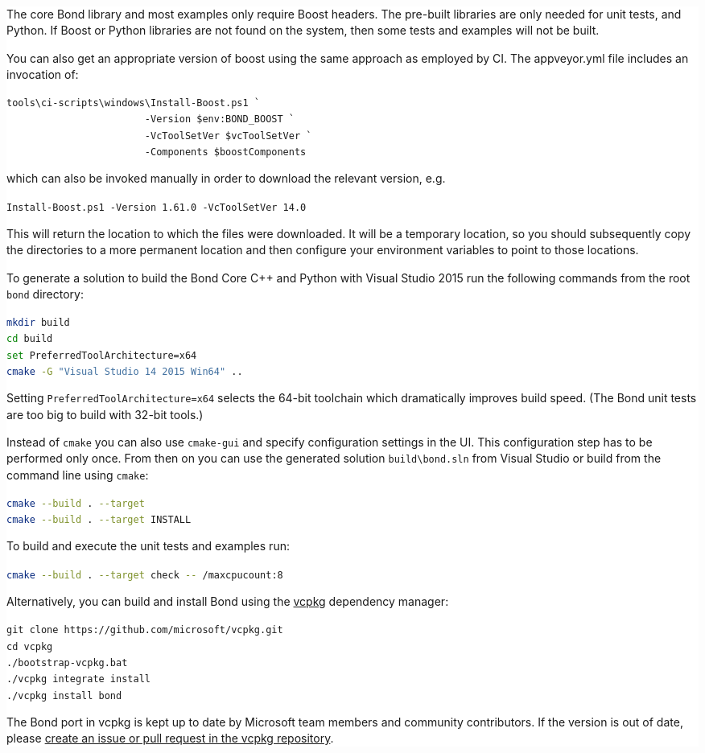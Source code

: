 The core Bond library and most examples only require Boost headers. The
pre-built libraries are only needed for unit tests, and Python. If Boost or
Python libraries are not found on the system, then some tests and examples
will not be built.

You can also get an appropriate version of boost using the same approach as employed
by CI.  The appveyor.yml file includes an invocation of:
```
tools\ci-scripts\windows\Install-Boost.ps1 `
                        -Version $env:BOND_BOOST `
                        -VcToolSetVer $vcToolSetVer `
                        -Components $boostComponents
```
which can also be invoked manually in order to download the relevant version, e.g.
```
Install-Boost.ps1 -Version 1.61.0 -VcToolSetVer 14.0
```
This will return the location to which the files were downloaded.  It will be a temporary
location, so you should subsequently copy the directories to a more permanent location and
then configure your environment variables to point to those locations.

To generate a solution to build the Bond Core C++ and Python with Visual
Studio 2015 run the following commands from the root `bond` directory:

```bash
mkdir build
cd build
set PreferredToolArchitecture=x64
cmake -G "Visual Studio 14 2015 Win64" ..
```

Setting `PreferredToolArchitecture=x64` selects the 64-bit toolchain which
dramatically improves build speed. (The Bond unit tests are too big to build
with 32-bit tools.)

Instead of `cmake` you can also use `cmake-gui` and specify configuration
settings in the UI. This configuration step has to be performed only once. From
then on you can use the generated solution `build\bond.sln` from Visual Studio
or build from the command line using `cmake`:

```bash
cmake --build . --target
cmake --build . --target INSTALL
```

To build and execute the unit tests and examples run:

```bash
cmake --build . --target check -- /maxcpucount:8
```

Alternatively, you can build and install Bond using the [vcpkg](https://github.com/microsoft/vcpkg/) dependency manager:

```batch
git clone https://github.com/microsoft/vcpkg.git
cd vcpkg
./bootstrap-vcpkg.bat
./vcpkg integrate install
./vcpkg install bond
```

The Bond port in vcpkg is kept up to date by Microsoft team members and community contributors.
If the version is out of date, please [create an issue or pull request in the vcpkg repository](https://github.com/microsoft/vcpkg/issues/new/choose).
